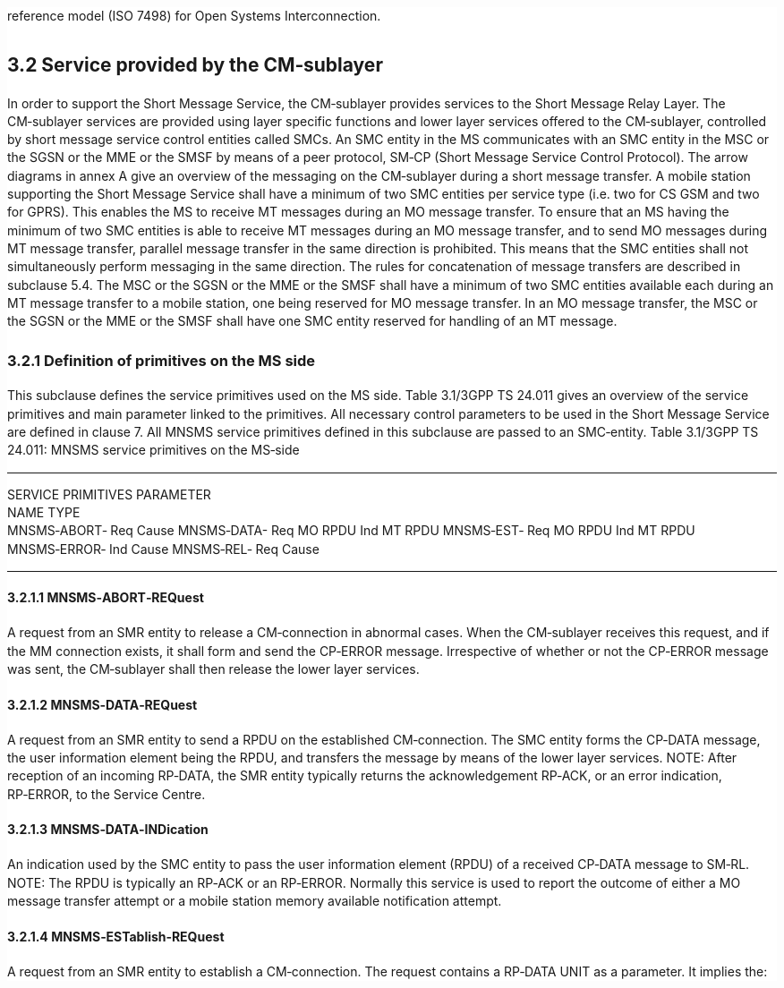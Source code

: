 reference model (ISO 7498) for Open Systems Interconnection.
## 3.2 Service provided by the CM‑sublayer
In order to support the Short Message Service, the CM‑sublayer provides
services to the Short Message Relay Layer.
The CM‑sublayer services are provided using layer specific functions and lower
layer services offered to the CM‑sublayer, controlled by short message service
control entities called SMCs.
An SMC entity in the MS communicates with an SMC entity in the MSC or the SGSN
or the MME or the SMSF by means of a peer protocol, SM‑CP (Short Message
Service Control Protocol). The arrow diagrams in annex A give an overview of
the messaging on the CM‑sublayer during a short message transfer.
A mobile station supporting the Short Message Service shall have a minimum of
two SMC entities per service type (i.e. two for CS GSM and two for GPRS). This
enables the MS to receive MT messages during an MO message transfer.
To ensure that an MS having the minimum of two SMC entities is able to receive
MT messages during an MO message transfer, and to send MO messages during MT
message transfer, parallel message transfer in the same direction is
prohibited. This means that the SMC entities shall not simultaneously perform
messaging in the same direction. The rules for concatenation of message
transfers are described in subclause 5.4.
The MSC or the SGSN or the MME or the SMSF shall have a minimum of two SMC
entities available each during an MT message transfer to a mobile station, one
being reserved for MO message transfer. In an MO message transfer, the MSC or
the SGSN or the MME or the SMSF shall have one SMC entity reserved for
handling of an MT message.
### 3.2.1 Definition of primitives on the MS side
This subclause defines the service primitives used on the MS side. Table
3.1/3GPP TS 24.011 gives an overview of the service primitives and main
parameter linked to the primitives. All necessary control parameters to be
used in the Short Message Service are defined in clause 7. All MNSMS service
primitives defined in this subclause are passed to an SMC‑entity.
Table 3.1/3GPP TS 24.011: MNSMS service primitives on the MS‑side
* * *
SERVICE PRIMITIVES PARAMETER  
NAME TYPE  
MNSMS‑ABORT‑ Req Cause MNSMS‑DATA- Req MO RPDU Ind MT RPDU MNSMS‑EST‑ Req MO
RPDU Ind MT RPDU MNSMS‑ERROR‑ Ind Cause MNSMS‑REL‑ Req Cause
* * *
#### 3.2.1.1 MNSMS‑ABORT‑REQuest
A request from an SMR entity to release a CM‑connection in abnormal cases.
When the CM‑sublayer receives this request, and if the MM connection exists,
it shall form and send the CP‑ERROR message. Irrespective of whether or not
the CP‑ERROR message was sent, the CM‑sublayer shall then release the lower
layer services.
#### 3.2.1.2 MNSMS‑DATA‑REQuest
A request from an SMR entity to send a RPDU on the established CM‑connection.
The SMC entity forms the CP‑DATA message, the user information element being
the RPDU, and transfers the message by means of the lower layer services.
NOTE: After reception of an incoming RP‑DATA, the SMR entity typically returns
the acknowledgement RP‑ACK, or an error indication, RP‑ERROR, to the Service
Centre.
#### 3.2.1.3 MNSMS‑DATA‑INDication
An indication used by the SMC entity to pass the user information element
(RPDU) of a received CP‑DATA message to SM‑RL.
NOTE: The RPDU is typically an RP‑ACK or an RP‑ERROR. Normally this service is
used to report the outcome of either a MO message transfer attempt or a mobile
station memory available notification attempt.
#### 3.2.1.4 MNSMS‑ESTablish‑REQuest
A request from an SMR entity to establish a CM‑connection. The request
contains a RP‑DATA UNIT as a parameter. It implies the: